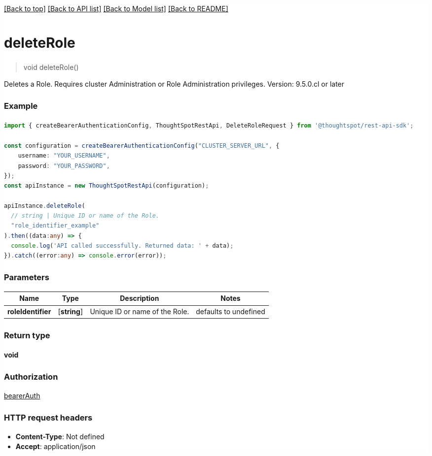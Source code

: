 [[Back to top]](#) [[Back to API list]](README.md#documentation-for-api-endpoints) [[Back to Model list]](README.md#documentation-for-models) [[Back to README]](README.md)

# **deleteRole**
> void deleteRole()

Deletes a Role. Requires cluster Administration or Role Administration privileges.    Version: 9.5.0.cl or later 

### Example


```typescript
import { createBearerAuthenticationConfig, ThoughtSpotRestApi, DeleteRoleRequest } from '@thoughtspot/rest-api-sdk';

const configuration = createBearerAuthenticationConfig("CLUSTER_SERVER_URL", {
    username: "YOUR_USERNAME",
    password: "YOUR_PASSWORD",
});
const apiInstance = new ThoughtSpotRestApi(configuration);

apiInstance.deleteRole(
  // string | Unique ID or name of the Role.
  "role_identifier_example" 
).then((data:any) => {
  console.log('API called successfully. Returned data: ' + data);
}).catch((error:any) => console.error(error));


```


### Parameters

Name | Type | Description  | Notes
------------- | ------------- | ------------- | -------------
 **roleIdentifier** | [**string**] | Unique ID or name of the Role. | defaults to undefined


### Return type

**void**

### Authorization

[bearerAuth](README.md#bearerAuth)

### HTTP request headers

 - **Content-Type**: Not defined
 - **Accept**: application/json

